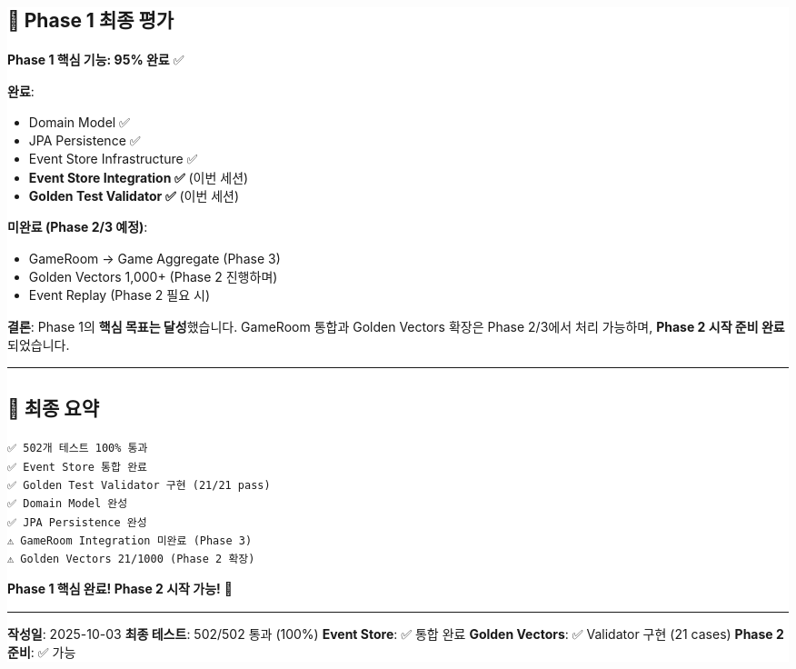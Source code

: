 
## 📌 Phase 1 최종 평가

**Phase 1 핵심 기능: 95% 완료** ✅

**완료**:
- Domain Model ✅
- JPA Persistence ✅
- Event Store Infrastructure ✅
- **Event Store Integration ✅** (이번 세션)
- **Golden Test Validator ✅** (이번 세션)

**미완료 (Phase 2/3 예정)**:
- GameRoom → Game Aggregate (Phase 3)
- Golden Vectors 1,000+ (Phase 2 진행하며)
- Event Replay (Phase 2 필요 시)

**결론**:
Phase 1의 **핵심 목표는 달성**했습니다. GameRoom 통합과 Golden Vectors 확장은 Phase 2/3에서 처리 가능하며, **Phase 2 시작 준비 완료**되었습니다.

---

## 🎉 최종 요약

```
✅ 502개 테스트 100% 통과
✅ Event Store 통합 완료
✅ Golden Test Validator 구현 (21/21 pass)
✅ Domain Model 완성
✅ JPA Persistence 완성
⚠️ GameRoom Integration 미완료 (Phase 3)
⚠️ Golden Vectors 21/1000 (Phase 2 확장)
```

**Phase 1 핵심 완료! Phase 2 시작 가능!** 🚀

---

**작성일**: 2025-10-03
**최종 테스트**: 502/502 통과 (100%)
**Event Store**: ✅ 통합 완료
**Golden Vectors**: ✅ Validator 구현 (21 cases)
**Phase 2 준비**: ✅ 가능
